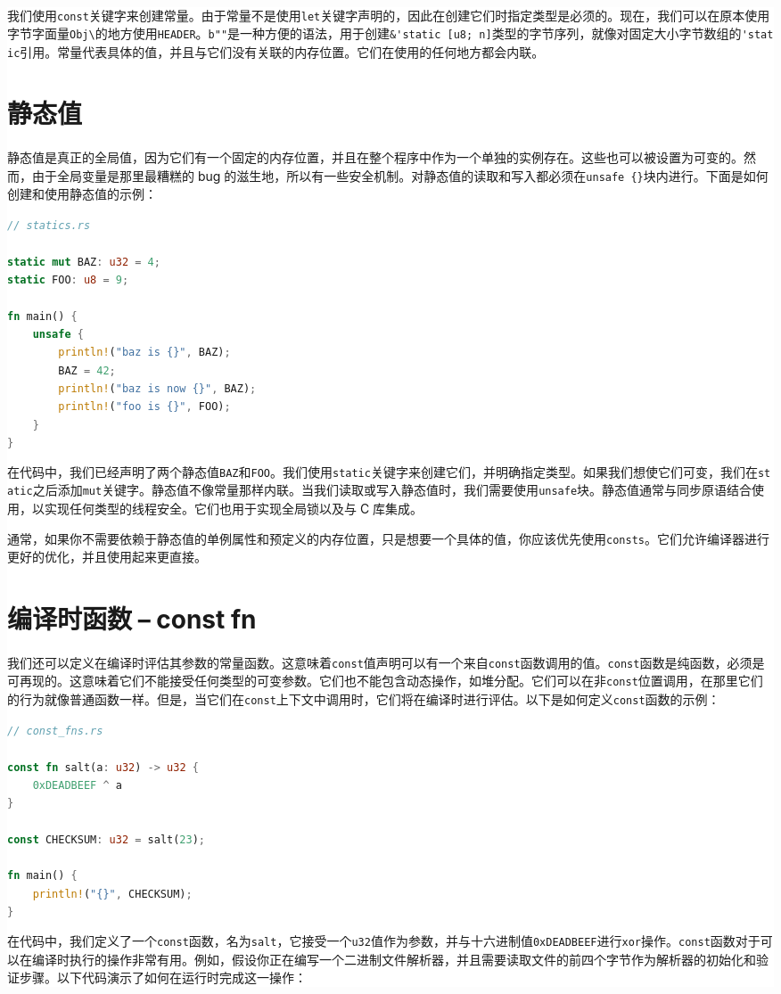 我们使用`const`关键字来创建常量。由于常量不是使用`let`关键字声明的，因此在创建它们时指定类型是必须的。现在，我们可以在原本使用字节字面量`Obj\`的地方使用`HEADER`。`b""`是一种方便的语法，用于创建`&'static [u8; n]`类型的字节序列，就像对固定大小字节数组的`'static`引用。常量代表具体的值，并且与它们没有关联的内存位置。它们在使用的任何地方都会内联。

# 静态值

静态值是真正的全局值，因为它们有一个固定的内存位置，并且在整个程序中作为一个单独的实例存在。这些也可以被设置为可变的。然而，由于全局变量是那里最糟糕的 bug 的滋生地，所以有一些安全机制。对静态值的读取和写入都必须在`unsafe {}`块内进行。下面是如何创建和使用静态值的示例：

```rs
// statics.rs

static mut BAZ: u32 = 4; 
static FOO: u8 = 9; 

fn main() {
    unsafe {
        println!("baz is {}", BAZ);
        BAZ = 42;
        println!("baz is now {}", BAZ);
        println!("foo is {}", FOO);
    }
}
```

在代码中，我们已经声明了两个静态值`BAZ`和`FOO`。我们使用`static`关键字来创建它们，并明确指定类型。如果我们想使它们可变，我们在`static`之后添加`mut`关键字。静态值不像常量那样内联。当我们读取或写入静态值时，我们需要使用`unsafe`块。静态值通常与同步原语结合使用，以实现任何类型的线程安全。它们也用于实现全局锁以及与 C 库集成。

通常，如果你不需要依赖于静态值的单例属性和预定义的内存位置，只是想要一个具体的值，你应该优先使用`consts`。它们允许编译器进行更好的优化，并且使用起来更直接。

# 编译时函数 – const fn

我们还可以定义在编译时评估其参数的常量函数。这意味着`const`值声明可以有一个来自`const`函数调用的值。`const`函数是纯函数，必须是可再现的。这意味着它们不能接受任何类型的可变参数。它们也不能包含动态操作，如堆分配。它们可以在非`const`位置调用，在那里它们的行为就像普通函数一样。但是，当它们在`const`上下文中调用时，它们将在编译时进行评估。以下是如何定义`const`函数的示例：

```rs
// const_fns.rs

const fn salt(a: u32) -> u32 {
    0xDEADBEEF ^ a
}

const CHECKSUM: u32 = salt(23);

fn main() {
    println!("{}", CHECKSUM);
}
```

在代码中，我们定义了一个`const`函数，名为`salt`，它接受一个`u32`值作为参数，并与十六进制值`0xDEADBEEF`进行`xor`操作。`const`函数对于可以在编译时执行的操作非常有用。例如，假设你正在编写一个二进制文件解析器，并且需要读取文件的前四个字节作为解析器的初始化和验证步骤。以下代码演示了如何在运行时完成这一操作：
